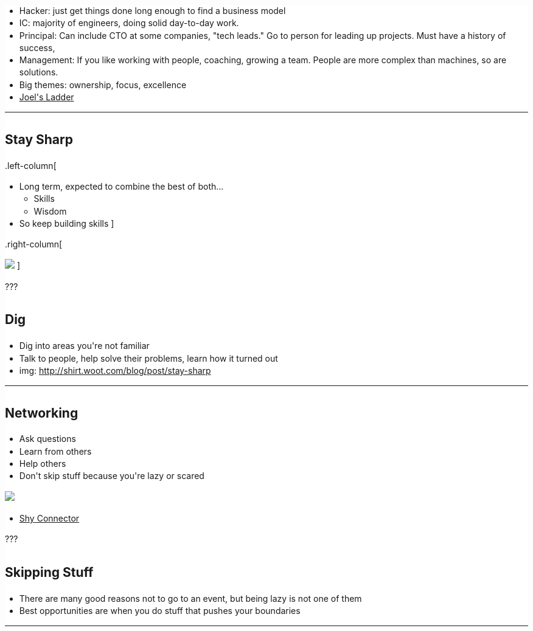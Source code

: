   + Hacker: just get things done long enough to find a business model
  + IC: majority of engineers, doing solid day-to-day work.
  + Principal: Can include CTO at some companies, "tech leads." Go to person
    for leading up projects. Must have a history of success,
  + Management: If you like working with people, coaching, growing a team.
    People are more complex than machines, so are solutions.
  + Big themes: ownership, focus, excellence
  + [Joel's Ladder](http://www.joelonsoftware.com/articles/Ladder.html)

---

## Stay Sharp

.left-column[

  + Long term, expected to combine the best of both...
    + Skills
    + Wisdom
  + So keep building skills
]

.right-column[

<img src="img/stay-sharp.png" width=100% />
]

???

## Dig

  + Dig into areas you're not familiar
  + Talk to people, help solve their problems, learn how it turned out
  + img: http://shirt.woot.com/blog/post/stay-sharp

---

## Networking

  + Ask questions
  + Learn from others
  + Help others
  + Don't skip stuff because you're lazy or scared

<img src="img/shy-connector.png" width=100% />

  + [Shy Connector](http://www.slideshare.net/sachac/the-shy-connector)

???

## Skipping Stuff

  + There are many good reasons not to go to an event, but being lazy is not
    one of them
  + Best opportunities are when you do stuff that pushes your boundaries

---